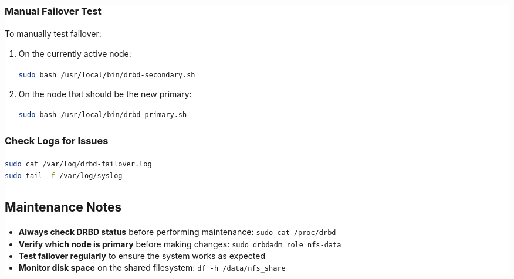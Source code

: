 ### Manual Failover Test

To manually test failover:

1. On the currently active node:
   ```bash
   sudo bash /usr/local/bin/drbd-secondary.sh
   ```

2. On the node that should be the new primary:
   ```bash
   sudo bash /usr/local/bin/drbd-primary.sh
   ```

### Check Logs for Issues

```bash
sudo cat /var/log/drbd-failover.log
sudo tail -f /var/log/syslog
```

## Maintenance Notes

- **Always check DRBD status** before performing maintenance: `sudo cat /proc/drbd`
- **Verify which node is primary** before making changes: `sudo drbdadm role nfs-data`
- **Test failover regularly** to ensure the system works as expected
- **Monitor disk space** on the shared filesystem: `df -h /data/nfs_share`
